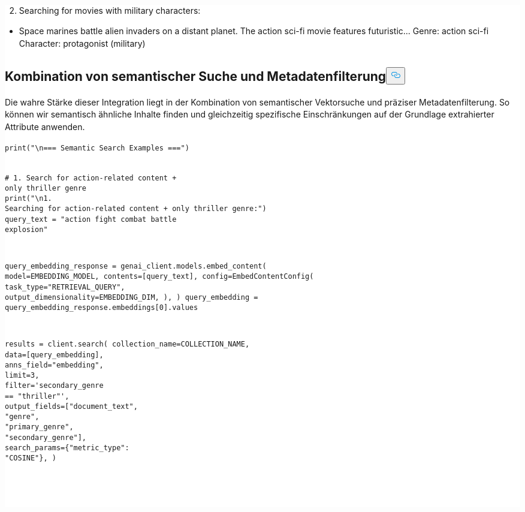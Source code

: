 2. Searching for movies with military characters:
- Space marines battle alien invaders on a distant planet. The action sci-fi movie features futuristic...
  Genre: action sci-fi
  Character: protagonist (military)
</code></pre>
<h2 id="Combining-Semantic-Search-with-Metadata-Filtering" class="common-anchor-header">Kombination von semantischer Suche und Metadatenfilterung<button data-href="#Combining-Semantic-Search-with-Metadata-Filtering" class="anchor-icon" translate="no">
      <svg translate="no"
        aria-hidden="true"
        focusable="false"
        height="20"
        version="1.1"
        viewBox="0 0 16 16"
        width="16"
      >
        <path
          fill="#0092E4"
          fill-rule="evenodd"
          d="M4 9h1v1H4c-1.5 0-3-1.69-3-3.5S2.55 3 4 3h4c1.45 0 3 1.69 3 3.5 0 1.41-.91 2.72-2 3.25V8.59c.58-.45 1-1.27 1-2.09C10 5.22 8.98 4 8 4H4c-.98 0-2 1.22-2 2.5S3 9 4 9zm9-3h-1v1h1c1 0 2 1.22 2 2.5S13.98 12 13 12H9c-.98 0-2-1.22-2-2.5 0-.83.42-1.64 1-2.09V6.25c-1.09.53-2 1.84-2 3.25C6 11.31 7.55 13 9 13h4c1.45 0 3-1.69 3-3.5S14.5 6 13 6z"
        ></path>
      </svg>
    </button></h2><p>Die wahre Stärke dieser Integration liegt in der Kombination von semantischer Vektorsuche und präziser Metadatenfilterung. So können wir semantisch ähnliche Inhalte finden und gleichzeitig spezifische Einschränkungen auf der Grundlage extrahierter Attribute anwenden.</p>
<pre><code translate="no" class="language-python"><span class="hljs-built_in">print</span>(<span class="hljs-string">&quot;\n=== Semantic Search Examples ===&quot;</span>)

<span class="hljs-comment"># 1. Search for action-related content + only thriller genre</span>
<span class="hljs-built_in">print</span>(<span class="hljs-string">&quot;\n1. Searching for action-related content + only thriller genre:&quot;</span>)
query_text = <span class="hljs-string">&quot;action fight combat battle explosion&quot;</span>

query_embedding_response = genai_client.models.embed_content(
    model=EMBEDDING_MODEL,
    contents=[query_text],
    config=EmbedContentConfig(
        task_type=<span class="hljs-string">&quot;RETRIEVAL_QUERY&quot;</span>,
        output_dimensionality=EMBEDDING_DIM,
    ),
)
query_embedding = query_embedding_response.embeddings[<span class="hljs-number">0</span>].values

results = client.search(
    collection_name=COLLECTION_NAME,
    data=[query_embedding],
    anns_field=<span class="hljs-string">&quot;embedding&quot;</span>,
    limit=<span class="hljs-number">3</span>,
    <span class="hljs-built_in">filter</span>=<span class="hljs-string">&#x27;secondary_genre == &quot;thriller&quot;&#x27;</span>,
    output_fields=[<span class="hljs-string">&quot;document_text&quot;</span>, <span class="hljs-string">&quot;genre&quot;</span>, <span class="hljs-string">&quot;primary_genre&quot;</span>, <span class="hljs-string">&quot;secondary_genre&quot;</span>],
    search_params={<span class="hljs-string">&quot;metric_type&quot;</span>: <span class="hljs-string">&quot;COSINE&quot;</span>},
)
